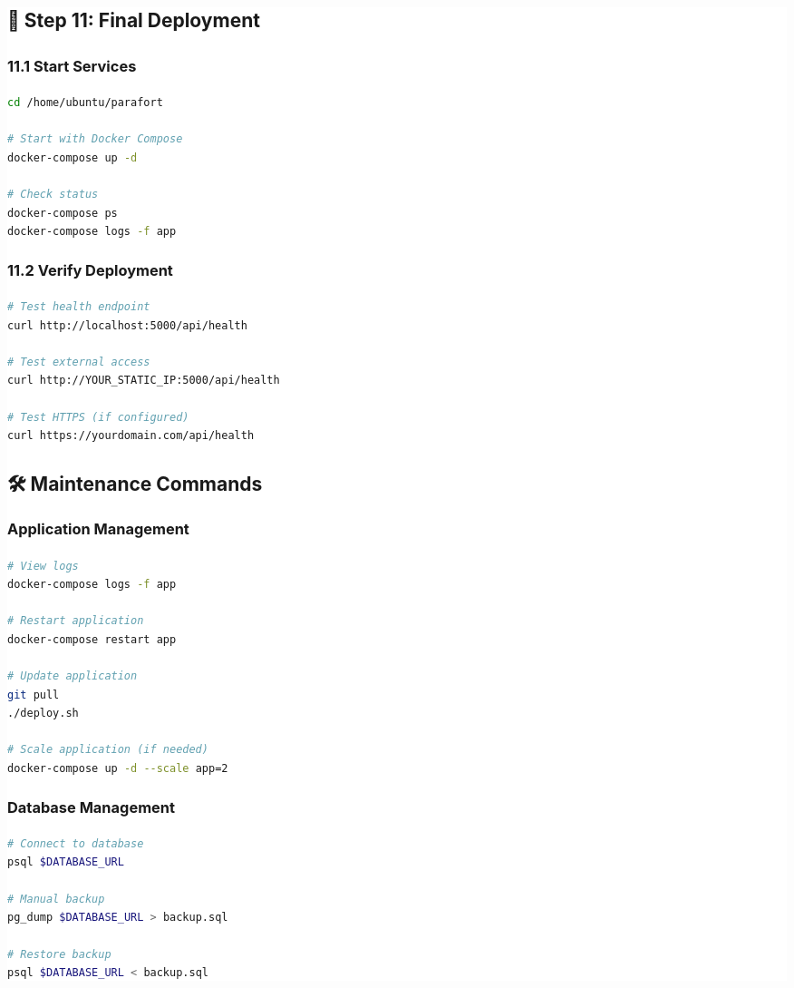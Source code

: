 ## 🚀 Step 11: Final Deployment

### 11.1 Start Services
```bash
cd /home/ubuntu/parafort

# Start with Docker Compose
docker-compose up -d

# Check status
docker-compose ps
docker-compose logs -f app
```

### 11.2 Verify Deployment
```bash
# Test health endpoint
curl http://localhost:5000/api/health

# Test external access
curl http://YOUR_STATIC_IP:5000/api/health

# Test HTTPS (if configured)
curl https://yourdomain.com/api/health
```

## 🛠️ Maintenance Commands

### Application Management
```bash
# View logs
docker-compose logs -f app

# Restart application
docker-compose restart app

# Update application
git pull
./deploy.sh

# Scale application (if needed)
docker-compose up -d --scale app=2
```

### Database Management
```bash
# Connect to database
psql $DATABASE_URL

# Manual backup
pg_dump $DATABASE_URL > backup.sql

# Restore backup
psql $DATABASE_URL < backup.sql
```
